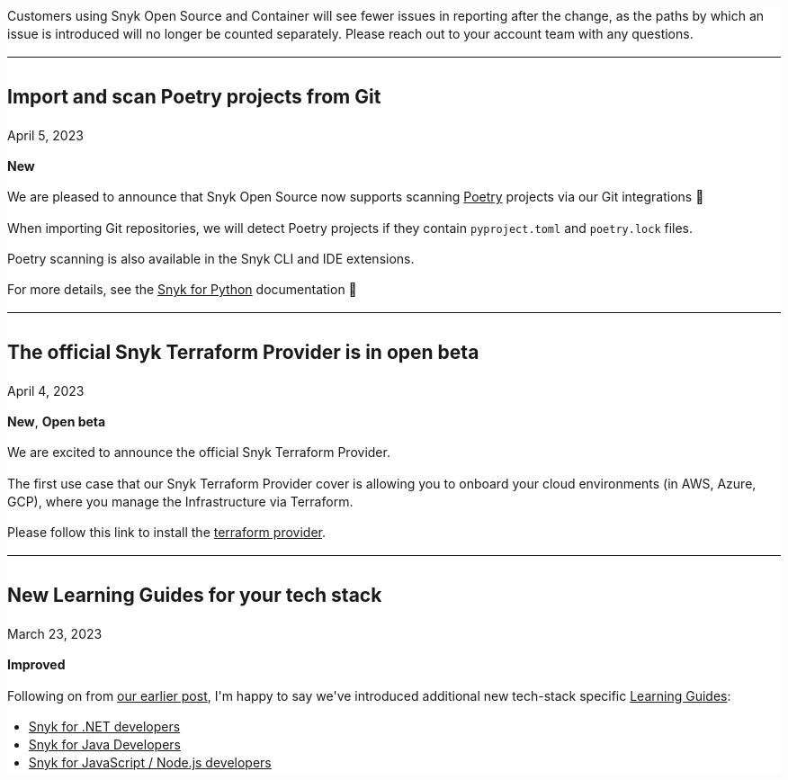 Customers using Snyk Open Source and Container will see fewer issues in reporting after the change, as the paths by which an issue is introduced will no longer be counted separately. Please reach out to your account team with any questions.

***

## Import and scan Poetry projects from Git

April 5, 2023

**New**

We are pleased to announce that Snyk Open Source now supports scanning [Poetry](https://python-poetry.org/) projects via our Git integrations 🎉

When importing Git repositories, we will detect Poetry projects if they contain `pyproject.toml` and `poetry.lock` files.

Poetry scanning is also available in the Snyk CLI and IDE extensions.

For more details, see the [Snyk for Python](https://docs.snyk.io/scan-application-code/snyk-open-source/snyk-open-source-supported-languages-and-package-managers/snyk-for-python#git-services-for-poetry-projects) documentation 🐣

***

## The official Snyk Terraform Provider is in open beta

April 4, 2023

**New**, **Open beta**

We are excited to announce the official Snyk Terraform Provider.

The first use case that our Snyk Terraform Provider cover is allowing you to onboard your cloud environments (in AWS, Azure, GCP), where you manage the Infrastructure via Terraform.

Please follow this link to install the [terraform provider](https://registry.terraform.io/providers/snyk-terraform-assets/snyk/latest).

***

## New Learning Guides for your tech stack

March 23, 2023

**Improved**

Following on from [our earlier post](https://headwayapp.co/snyk-io-updates/new-guides-258711), I'm happy to say we've introduced additional new tech-stack specific [Learning Guides](https://docs.snyk.io/guides):

* [Snyk for .NET developers](https://docs.snyk.io/guides/snyk-for-.net-developers)
* [Snyk for Java Developers](https://docs.snyk.io/guides/snyk-for-java-developers)
* [Snyk for JavaScript / Node.js developers](https://docs.snyk.io/guides/snyk-for-javascript-node.js-developers)

